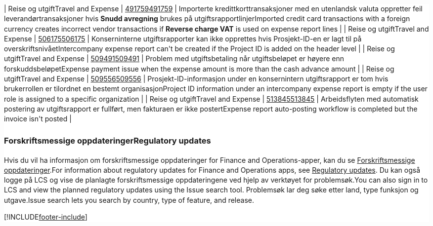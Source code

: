 | <span data-ttu-id="2c395-294">Reise og utgift</span><span class="sxs-lookup"><span data-stu-id="2c395-294">Travel   and Expense</span></span>                | [<span data-ttu-id="2c395-295">491759</span><span class="sxs-lookup"><span data-stu-id="2c395-295">491759</span></span>](https://fix.lcs.dynamics.com/Issue/Details/?bugId=491759)            | <span data-ttu-id="2c395-296">Importerte kredittkorttransaksjoner med en utenlandsk valuta oppretter feil leverandørtransaksjoner hvis **Snudd avregning** brukes på utgiftsrapportlinjer</span><span class="sxs-lookup"><span data-stu-id="2c395-296">Imported credit card transactions with a foreign currency creates incorrect vendor transactions if **Reverse charge VAT** is used on expense report lines</span></span>                                                                                                                     |
| <span data-ttu-id="2c395-297">Reise og utgift</span><span class="sxs-lookup"><span data-stu-id="2c395-297">Travel   and Expense</span></span>                | [<span data-ttu-id="2c395-298">506175</span><span class="sxs-lookup"><span data-stu-id="2c395-298">506175</span></span>](https://fix.lcs.dynamics.com/Issue/Details/?bugId=506175)            | <span data-ttu-id="2c395-299">Konserninterne utgiftsrapporter kan ikke opprettes hvis Prosjekt-ID-en er lagt til på overskriftsnivået</span><span class="sxs-lookup"><span data-stu-id="2c395-299">Intercompany expense report can't be created if the Project ID is added on the header level</span></span>                                                                                                                                                                 |
| <span data-ttu-id="2c395-300">Reise og utgift</span><span class="sxs-lookup"><span data-stu-id="2c395-300">Travel   and Expense</span></span>                | [<span data-ttu-id="2c395-301">509491</span><span class="sxs-lookup"><span data-stu-id="2c395-301">509491</span></span>](https://fix.lcs.dynamics.com/Issue/Details/?bugId=509491)            | <span data-ttu-id="2c395-302">Problem med utgiftsbetaling når utgiftsbeløpet er høyere enn forskuddsbeløpet</span><span class="sxs-lookup"><span data-stu-id="2c395-302">Expense payment issue when the expense amount is more than the cash advance amount</span></span>                                                                                                                                                                          |
| <span data-ttu-id="2c395-303">Reise og utgift</span><span class="sxs-lookup"><span data-stu-id="2c395-303">Travel   and Expense</span></span>                | [<span data-ttu-id="2c395-304">509556</span><span class="sxs-lookup"><span data-stu-id="2c395-304">509556</span></span>](https://fix.lcs.dynamics.com/Issue/Details/?bugId=509556)            | <span data-ttu-id="2c395-305">Prosjekt-ID-informasjon under en konsernintern utgiftsrapport er tom hvis brukerrollen er tilordnet en bestemt organisasjon</span><span class="sxs-lookup"><span data-stu-id="2c395-305">Project ID information under an intercompany expense report is empty if the user role is assigned to a specific organization</span></span>                                                                                                                                           |
| <span data-ttu-id="2c395-306">Reise og utgift</span><span class="sxs-lookup"><span data-stu-id="2c395-306">Travel   and Expense</span></span>                | [<span data-ttu-id="2c395-307">513845</span><span class="sxs-lookup"><span data-stu-id="2c395-307">513845</span></span>](https://fix.lcs.dynamics.com/Issue/Details/?bugId=513845)            | <span data-ttu-id="2c395-308">Arbeidsflyten med automatisk postering av utgiftsrapport er fullført, men fakturaen er ikke postert</span><span class="sxs-lookup"><span data-stu-id="2c395-308">Expense report auto-posting workflow is completed but the invoice isn't posted</span></span>                                                                                                                                                                                          |

### <a name="regulatory-updates"></a><span data-ttu-id="2c395-309">Forskriftsmessige oppdateringer</span><span class="sxs-lookup"><span data-stu-id="2c395-309">Regulatory updates</span></span>
<span data-ttu-id="2c395-310">Hvis du vil ha informasjon om forskriftsmessige oppdateringer for Finance and Operations-apper, kan du se [Forskriftsmessige oppdateringer](/dynamics365/finance/localizations/regulatory-updates).</span><span class="sxs-lookup"><span data-stu-id="2c395-310">For information about regulatory updates for Finance and Operations apps, see [Regulatory updates](/dynamics365/finance/localizations/regulatory-updates).</span></span> <span data-ttu-id="2c395-311">Du kan også logge på LCS og vise de planlagte forskriftsmessige oppdateringene ved hjelp av verktøyet for problemsøk.</span><span class="sxs-lookup"><span data-stu-id="2c395-311">You can also sign in to LCS and view the planned regulatory updates using the Issue search tool.</span></span> <span data-ttu-id="2c395-312">Problemsøk lar deg søke etter land, type funksjon og utgave.</span><span class="sxs-lookup"><span data-stu-id="2c395-312">Issue search lets you search by country, type of feature, and release.</span></span>


[!INCLUDE[footer-include](../includes/footer-banner.md)]